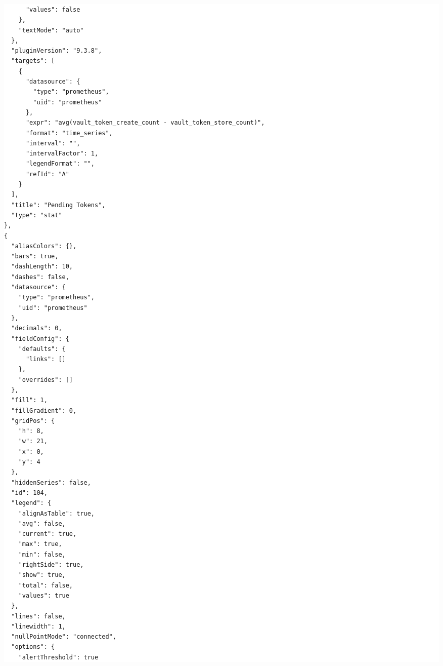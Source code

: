           "values": false
        },
        "textMode": "auto"
      },
      "pluginVersion": "9.3.8",
      "targets": [
        {
          "datasource": {
            "type": "prometheus",
            "uid": "prometheus"
          },
          "expr": "avg(vault_token_create_count - vault_token_store_count)",
          "format": "time_series",
          "interval": "",
          "intervalFactor": 1,
          "legendFormat": "",
          "refId": "A"
        }
      ],
      "title": "Pending Tokens",
      "type": "stat"
    },
    {
      "aliasColors": {},
      "bars": true,
      "dashLength": 10,
      "dashes": false,
      "datasource": {
        "type": "prometheus",
        "uid": "prometheus"
      },
      "decimals": 0,
      "fieldConfig": {
        "defaults": {
          "links": []
        },
        "overrides": []
      },
      "fill": 1,
      "fillGradient": 0,
      "gridPos": {
        "h": 8,
        "w": 21,
        "x": 0,
        "y": 4
      },
      "hiddenSeries": false,
      "id": 104,
      "legend": {
        "alignAsTable": true,
        "avg": false,
        "current": true,
        "max": true,
        "min": false,
        "rightSide": true,
        "show": true,
        "total": false,
        "values": true
      },
      "lines": false,
      "linewidth": 1,
      "nullPointMode": "connected",
      "options": {
        "alertThreshold": true